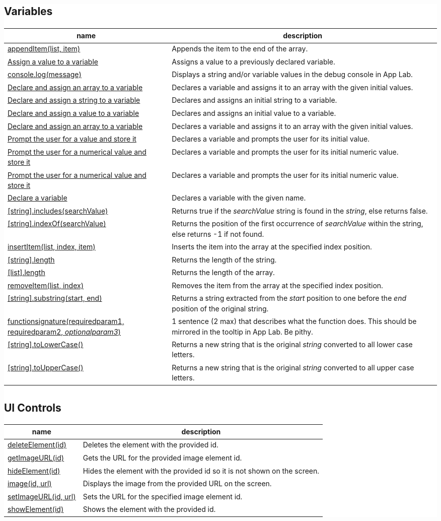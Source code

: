 
<a name=Variables></a>
## Variables
|name|description|
|----|-----------|
| [appendItem(list, item)](https://code.org/applab/docs/appendItem) |Appends the item to the end of the array.|
| [Assign a value to a variable](https://code.org/applab/docs/assign_x) |Assigns a value to a previously declared variable.|
| [console.log(message)](https://code.org/applab/docs/console.log) |Displays a string and/or variable values in the debug console in App Lab.|
| [Declare and assign an array to a variable](https://code.org/applab/docs/declareAssign_list_abd) |Declares a variable and assigns it to an array with the given initial values.|
| [Declare and assign a string to a variable](https://code.org/applab/docs/declareAssign_str_hello_world) |Declares and assigns an initial string to a variable.|
| [Declare and assign a value to a variable](https://code.org/applab/docs/declareAssign_x) |Declares and assigns an initial value to a variable.|
| [Declare and assign an array to a variable](https://code.org/applab/docs/declareAssign_x_array_1_4) |Declares a variable and assigns it to an array with the given initial values.|
| [Prompt the user for a value and store it](https://code.org/applab/docs/declareAssign_x_prompt) |Declares a variable and prompts the user for its initial value.|
| [Prompt the user for a numerical value and store it](https://code.org/applab/docs/declareAssign_x_promptNum (Pegasus Staging's conflicted copy 2015-11-24)) |Declares a variable and prompts the user for its initial numeric value.|
| [Prompt the user for a numerical value and store it](https://code.org/applab/docs/declareAssign_x_promptNum) |Declares a variable and prompts the user for its initial numeric value.|
| [Declare a variable](https://code.org/applab/docs/declareNoAssign_x) |Declares a variable with the given name.|
| [[string].includes(searchValue)](https://code.org/applab/docs/includes) |Returns true if the *searchValue* string is found in the *string*, else returns false.|
| [[string].indexOf(searchValue)](https://code.org/applab/docs/indexOf) |Returns the position of the first occurrence of *searchValue* within the string, else returns -1 if not found.|
| [insertItem(list, index, item)](https://code.org/applab/docs/insertItem) |Inserts the item into the array at the specified index position.|
| [[string].length](https://code.org/applab/docs/length) |Returns the length of the string.|
| [[list].length](https://code.org/applab/docs/listLength) |Returns the length of the array.|
| [removeItem(list, index)](https://code.org/applab/docs/removeItem) |Removes the item from the array at the specified index position.|
| [[string].substring(start, end)](https://code.org/applab/docs/substring) |Returns a string extracted from the *start* position to one before the *end* position of the original string.|
| [functionsignature(requiredparam1, requiredparam2, *optionalparam3*)](https://code.org/applab/docs/template) |1 sentence (2 max) that describes what the function does. This should be mirrored in the tooltip in App Lab. Be pithy.|
| [[string].toLowerCase()](https://code.org/applab/docs/toLowerCase) |Returns a new string that is the original *string* converted to all lower case letters.|
| [[string].toUpperCase()](https://code.org/applab/docs/toUpperCase) |Returns a new string that is the original *string* converted to all upper case letters.|


<a name=UI Controls></a>
## UI Controls
|name|description|
|----|-----------|
| [deleteElement(id)](https://code.org/applab/docs/deleteElement) |Deletes the element with the provided id.|
| [getImageURL(id)](https://code.org/applab/docs/getImageURL) |Gets the URL for the provided image element id.|
| [hideElement(id)](https://code.org/applab/docs/hideElement) |Hides the element with the provided id so it is not shown on the screen.|
| [image(id, url)](https://code.org/applab/docs/image) |Displays the image from the provided URL on the screen.|
| [setImageURL(id, url)](https://code.org/applab/docs/setImageURL) |Sets the URL for the specified image element id.|
| [showElement(id)](https://code.org/applab/docs/showElement) |Shows the element with the provided id.|
